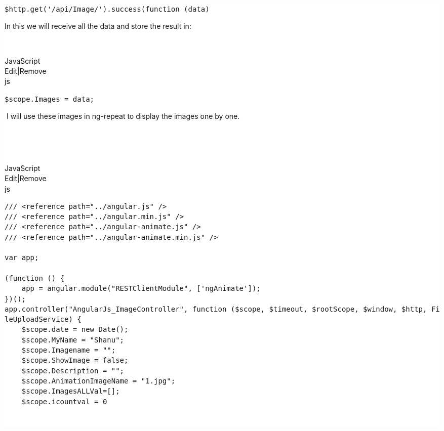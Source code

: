 <div class="preview">
<pre class="js">$http.get(<span class="js__string">'/api/Image/'</span>).success(<span class="js__operator">function</span>&nbsp;(data)</pre>
</div>
</div>
</div>
<div class="endscriptcode">In this we will receive all the data and store the result in:&nbsp;</div>
<p>&nbsp;</p>
<div class="scriptcode">
<div class="pluginEditHolder" pluginCommand="mceScriptCode">
<div class="title"><span>JavaScript</span></div>
<div class="pluginLinkHolder"><span class="pluginEditHolderLink">Edit</span>|<span class="pluginRemoveHolderLink">Remove</span></div>
<span class="hidden">js</span>

<div class="preview">
<pre class="js">$scope.Images&nbsp;=&nbsp;data;&nbsp;&nbsp;&nbsp;</pre>
</div>
</div>
</div>
<div class="endscriptcode">&nbsp;I will use these images in ng-repeat to display the images one by one.</div>
<p>&nbsp;</p>
<p>&nbsp;</p>
<div class="scriptcode">
<div class="pluginEditHolder" pluginCommand="mceScriptCode">
<div class="title"><span>JavaScript</span></div>
<div class="pluginLinkHolder"><span class="pluginEditHolderLink">Edit</span>|<span class="pluginRemoveHolderLink">Remove</span></div>
<span class="hidden">js</span>

<div class="preview">
<pre class="js"><span class="js__sl_comment">///&nbsp;&lt;reference&nbsp;path=&quot;../angular.js&quot;&nbsp;/&gt;&nbsp;&nbsp;</span>&nbsp;
<span class="js__sl_comment">///&nbsp;&lt;reference&nbsp;path=&quot;../angular.min.js&quot;&nbsp;/&gt;&nbsp;&nbsp;&nbsp;</span>&nbsp;
<span class="js__sl_comment">///&nbsp;&lt;reference&nbsp;path=&quot;../angular-animate.js&quot;&nbsp;/&gt;&nbsp;&nbsp;&nbsp;</span>&nbsp;
<span class="js__sl_comment">///&nbsp;&lt;reference&nbsp;path=&quot;../angular-animate.min.js&quot;&nbsp;/&gt;&nbsp;&nbsp;&nbsp;</span>&nbsp;
&nbsp;
<span class="js__statement">var</span>&nbsp;app;&nbsp;
&nbsp;
(<span class="js__operator">function</span>&nbsp;()&nbsp;<span class="js__brace">{</span>&nbsp;
&nbsp;&nbsp;&nbsp;&nbsp;app&nbsp;=&nbsp;angular.module(<span class="js__string">&quot;RESTClientModule&quot;</span>,&nbsp;[<span class="js__string">'ngAnimate'</span>]);&nbsp;
<span class="js__brace">}</span>)();&nbsp;
app.controller(<span class="js__string">&quot;AngularJs_ImageController&quot;</span>,&nbsp;<span class="js__operator">function</span>&nbsp;($scope,&nbsp;$timeout,&nbsp;$rootScope,&nbsp;$window,&nbsp;$http,&nbsp;FileUploadService)&nbsp;<span class="js__brace">{</span>&nbsp;
&nbsp;&nbsp;&nbsp;&nbsp;$scope.date&nbsp;=&nbsp;<span class="js__operator">new</span>&nbsp;<span class="js__object">Date</span>();&nbsp;
&nbsp;&nbsp;&nbsp;&nbsp;$scope.MyName&nbsp;=&nbsp;<span class="js__string">&quot;Shanu&quot;</span>;&nbsp;
&nbsp;&nbsp;&nbsp;&nbsp;$scope.Imagename&nbsp;=&nbsp;<span class="js__string">&quot;&quot;</span>;&nbsp;
&nbsp;&nbsp;&nbsp;&nbsp;$scope.ShowImage&nbsp;=&nbsp;false;&nbsp;
&nbsp;&nbsp;&nbsp;&nbsp;$scope.Description&nbsp;=&nbsp;<span class="js__string">&quot;&quot;</span>;&nbsp;
&nbsp;&nbsp;&nbsp;&nbsp;$scope.AnimationImageName&nbsp;=&nbsp;<span class="js__string">&quot;1.jpg&quot;</span>;&nbsp;
&nbsp;&nbsp;&nbsp;&nbsp;$scope.ImagesALLVal=[];&nbsp;
&nbsp;&nbsp;&nbsp;&nbsp;$scope.icountval&nbsp;=&nbsp;<span class="js__num">0</span>&nbsp;